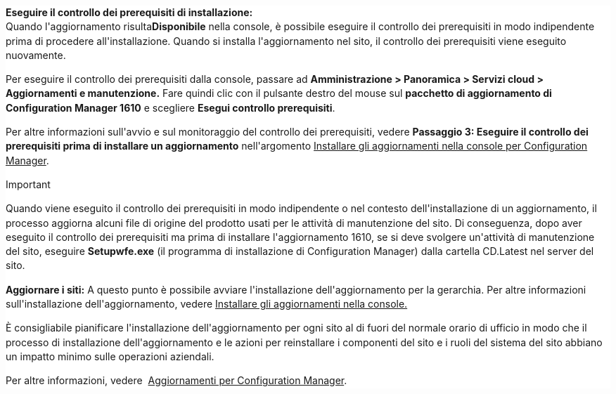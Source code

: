 **Eseguire il controllo dei prerequisiti di installazione:**    
Quando l'aggiornamento risulta**Disponibile** nella console, è possibile eseguire il controllo dei prerequisiti in modo indipendente prima di procedere all'installazione. Quando si installa l'aggiornamento nel sito, il controllo dei prerequisiti viene eseguito nuovamente.

Per eseguire il controllo dei prerequisiti dalla console, passare ad **Amministrazione > Panoramica > Servizi cloud > Aggiornamenti e manutenzione.** Fare quindi clic con il pulsante destro del mouse sul **pacchetto di aggiornamento di Configuration Manager 1610** e scegliere **Esegui controllo prerequisiti**.

Per altre informazioni sull'avvio e sul monitoraggio del controllo dei prerequisiti, vedere **Passaggio 3: Eseguire il controllo dei prerequisiti prima di installare un aggiornamento** nell'argomento [Installare gli aggiornamenti nella console per Configuration Manager](install-in-console-updates.md).

> [!IMPORTANT]  
> Quando viene eseguito il controllo dei prerequisiti in modo indipendente o nel contesto dell'installazione di un aggiornamento, il processo aggiorna alcuni file di origine del prodotto usati per le attività di manutenzione del sito. Di conseguenza, dopo aver eseguito il controllo dei prerequisiti ma prima di installare l'aggiornamento 1610, se si deve svolgere un'attività di manutenzione del sito, eseguire **Setupwfe.exe** (il programma di installazione di Configuration Manager) dalla cartella CD.Latest nel server del sito.

**Aggiornare i siti:** A questo punto è possibile avviare l'installazione dell'aggiornamento per la gerarchia. Per altre informazioni sull'installazione dell'aggiornamento, vedere [Installare gli aggiornamenti nella console.](install-in-console-updates.md#bkmk_install)

È consigliabile pianificare l'installazione dell'aggiornamento per ogni sito al di fuori del normale orario di ufficio in modo che il processo di installazione dell'aggiornamento e le azioni per reinstallare i componenti del sito e i ruoli del sistema del sito abbiano un impatto minimo sulle operazioni aziendali.

Per altre informazioni, vedere  [Aggiornamenti per Configuration Manager](updates.md).
